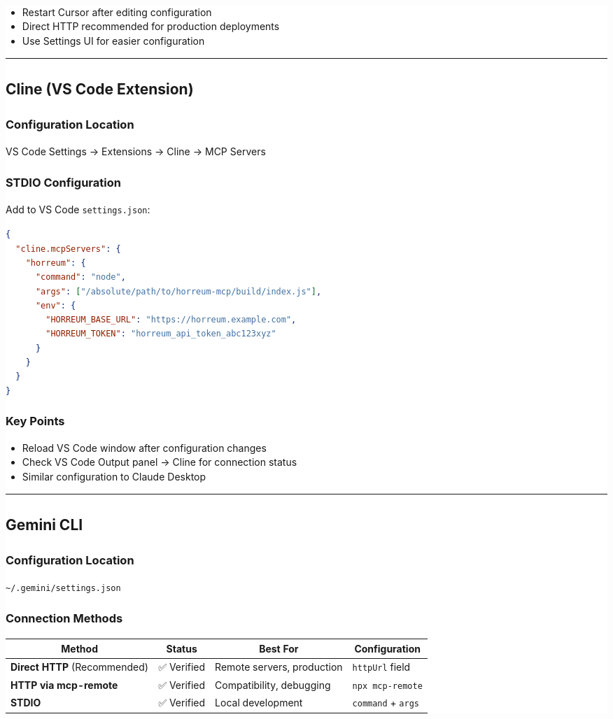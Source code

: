 - Restart Cursor after editing configuration
- Direct HTTP recommended for production deployments
- Use Settings UI for easier configuration

---

## Cline (VS Code Extension)

### Configuration Location

VS Code Settings → Extensions → Cline → MCP Servers

### STDIO Configuration

Add to VS Code `settings.json`:

```json
{
  "cline.mcpServers": {
    "horreum": {
      "command": "node",
      "args": ["/absolute/path/to/horreum-mcp/build/index.js"],
      "env": {
        "HORREUM_BASE_URL": "https://horreum.example.com",
        "HORREUM_TOKEN": "horreum_api_token_abc123xyz"
      }
    }
  }
}
```

### Key Points

- Reload VS Code window after configuration changes
- Check VS Code Output panel → Cline for connection status
- Similar configuration to Claude Desktop

---

## Gemini CLI

### Configuration Location

`~/.gemini/settings.json`

### Connection Methods

| Method                        | Status      | Best For                   | Configuration      |
| ----------------------------- | ----------- | -------------------------- | ------------------ |
| **Direct HTTP** (Recommended) | ✅ Verified | Remote servers, production | `httpUrl` field    |
| **HTTP via mcp-remote**       | ✅ Verified | Compatibility, debugging   | `npx mcp-remote`   |
| **STDIO**                     | ✅ Verified | Local development          | `command` + `args` |
